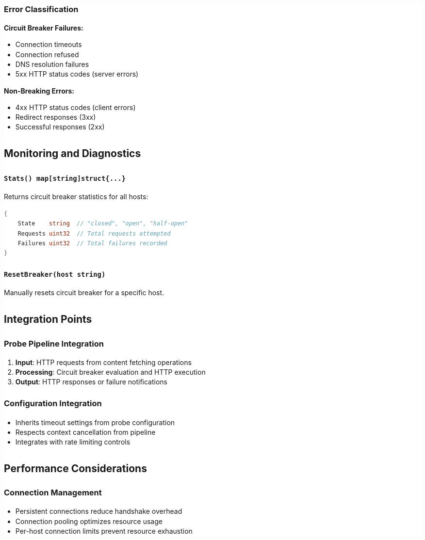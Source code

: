 ### Error Classification

**Circuit Breaker Failures:**
- Connection timeouts
- Connection refused
- DNS resolution failures
- 5xx HTTP status codes (server errors)

**Non-Breaking Errors:**
- 4xx HTTP status codes (client errors)
- Redirect responses (3xx)
- Successful responses (2xx)

## Monitoring and Diagnostics

### `Stats() map[string]struct{...}`

Returns circuit breaker statistics for all hosts:

```go
{
    State    string  // "closed", "open", "half-open"
    Requests uint32  // Total requests attempted
    Failures uint32  // Total failures recorded
}
```

### `ResetBreaker(host string)`

Manually resets circuit breaker for a specific host.

## Integration Points

### Probe Pipeline Integration
1. **Input**: HTTP requests from content fetching operations
2. **Processing**: Circuit breaker evaluation and HTTP execution
3. **Output**: HTTP responses or failure notifications

### Configuration Integration
- Inherits timeout settings from probe configuration
- Respects context cancellation from pipeline
- Integrates with rate limiting controls

## Performance Considerations

### Connection Management
- Persistent connections reduce handshake overhead
- Connection pooling optimizes resource usage
- Per-host connection limits prevent resource exhaustion

